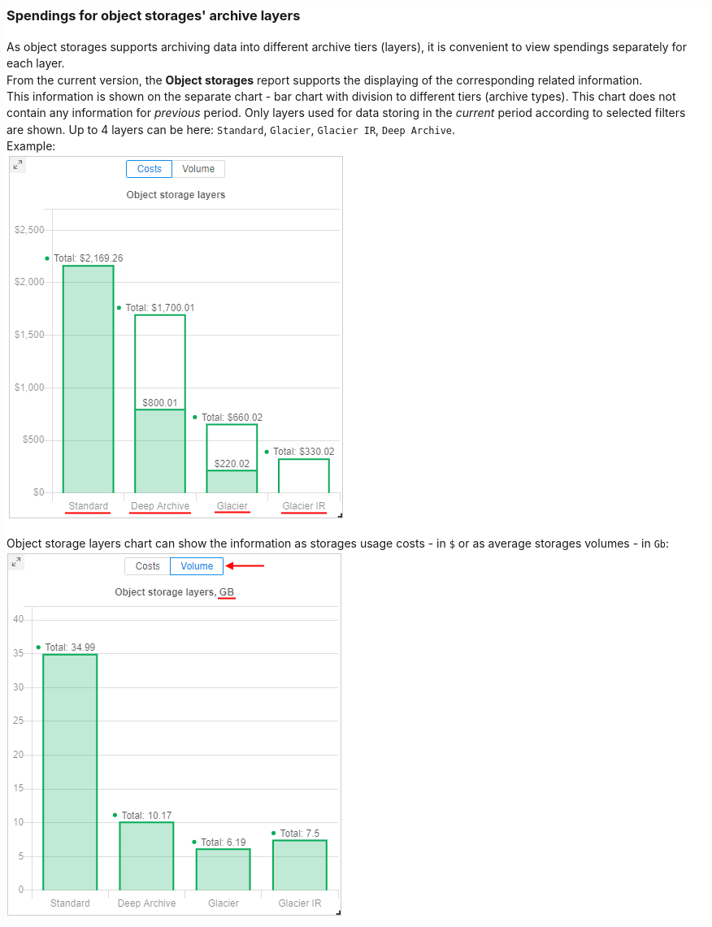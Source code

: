 ### Spendings for object storages' archive layers

As object storages supports archiving data into different archive tiers (layers), it is convenient to view spendings separately for each layer.  
From the current version, the **Object storages** report supports the displaying of the corresponding related information.  
This information is shown on the separate chart - bar chart with division to different tiers (archive types). This chart does not contain any information for _previous_ period. Only layers used for data storing in the _current_ period according to selected filters are shown. Up to 4 layers can be here: `Standard`, `Glacier`, `Glacier IR`, `Deep Archive`.  
Example:  
    ![CP_v.0.17_ReleaseNotes](attachments/RN017_BillingEnhancements_17.png)

Object storage layers chart can show the information as storages usage costs - in `$` or as average storages volumes - in `Gb`:  
    ![CP_v.0.17_ReleaseNotes](attachments/RN017_BillingEnhancements_18.png)
